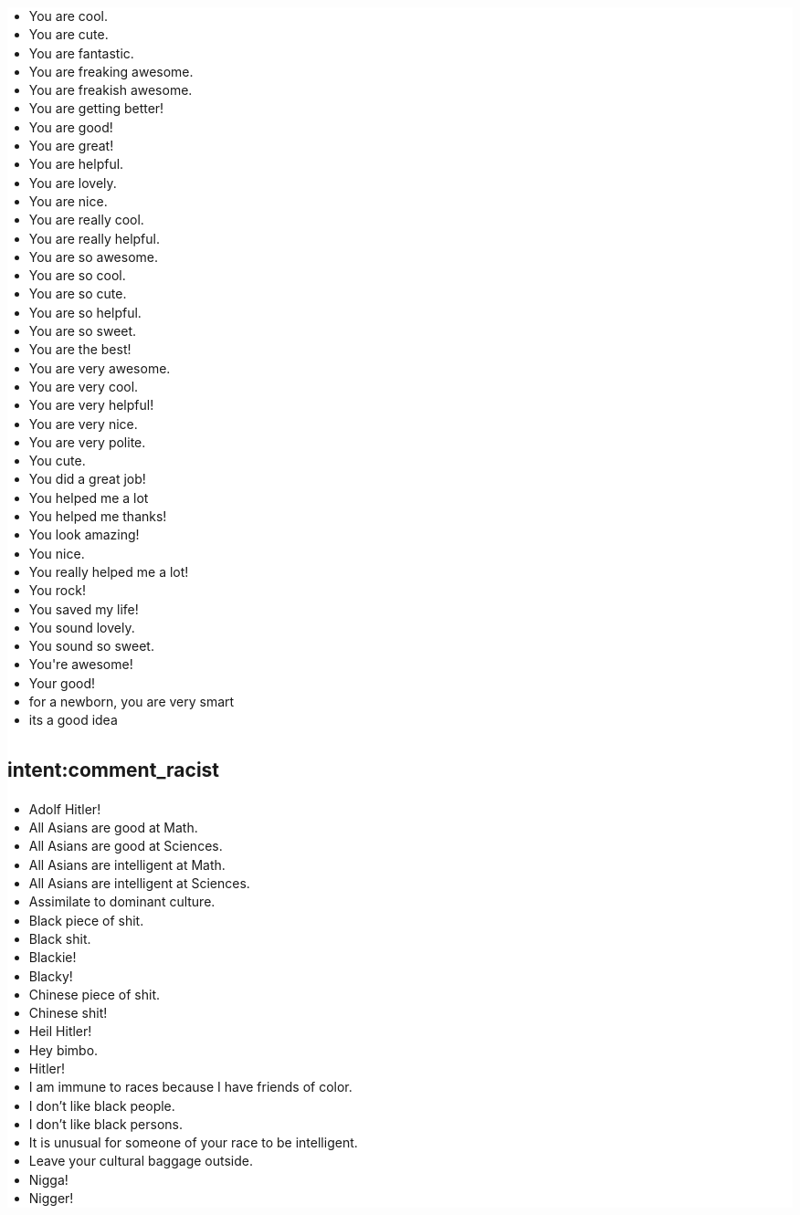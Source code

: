 - You are cool.
- You are cute.
- You are fantastic.
- You are freaking awesome.
- You are freakish awesome.
- You are getting better!
- You are good!
- You are great!
- You are helpful.
- You are lovely.
- You are nice.
- You are really cool.
- You are really helpful.
- You are so awesome.
- You are so cool.
- You are so cute.
- You are so helpful.
- You are so sweet.
- You are the best!
- You are very awesome.
- You are very cool.
- You are very helpful!
- You are very nice.
- You are very polite.
- You cute.
- You did a great job!
- You helped me a lot
- You helped me thanks!
- You look amazing!
- You nice.
- You really helped me a lot!
- You rock!
- You saved my life!
- You sound lovely.
- You sound so sweet.
- You're awesome!
- Your good!
- for a newborn, you are very smart
- its a good idea

## intent:comment_racist
- Adolf Hitler!
- All Asians are good at Math.
- All Asians are good at Sciences.
- All Asians are intelligent at Math.
- All Asians are intelligent at Sciences.
- Assimilate to dominant culture.
- Black piece of shit.
- Black shit.
- Blackie!
- Blacky!
- Chinese piece of shit.
- Chinese shit!
- Heil Hitler!
- Hey bimbo.
- Hitler!
- I am immune to races because I have friends of color.
- I don’t like black people.
- I don’t like black persons.
- It is unusual for someone of your race to be intelligent.
- Leave your cultural baggage outside.
- Nigga!
- Nigger!